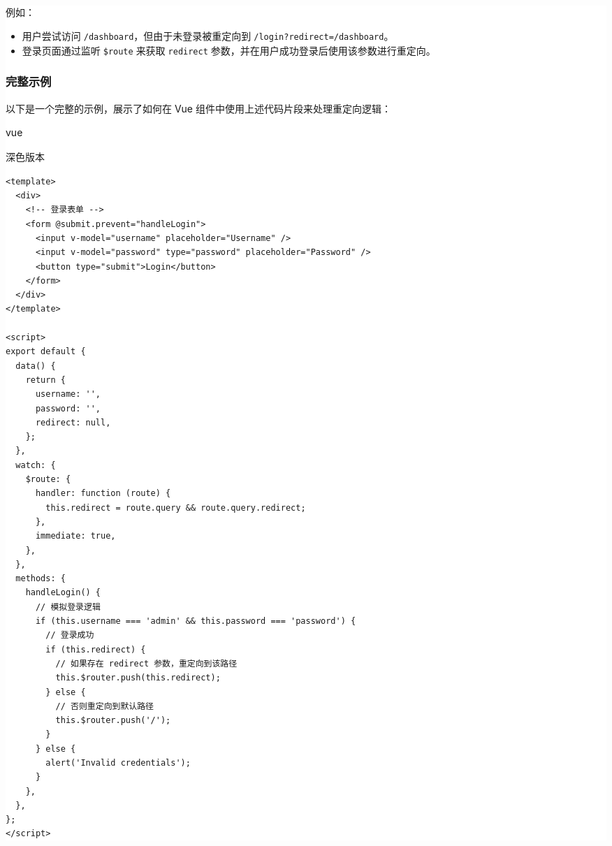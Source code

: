 例如：

- 用户尝试访问 `/dashboard`，但由于未登录被重定向到 `/login?redirect=/dashboard`。
- 登录页面通过监听 `$route` 来获取 `redirect` 参数，并在用户成功登录后使用该参数进行重定向。

### 完整示例

以下是一个完整的示例，展示了如何在 Vue 组件中使用上述代码片段来处理重定向逻辑：

vue

深色版本



```
<template>
  <div>
    <!-- 登录表单 -->
    <form @submit.prevent="handleLogin">
      <input v-model="username" placeholder="Username" />
      <input v-model="password" type="password" placeholder="Password" />
      <button type="submit">Login</button>
    </form>
  </div>
</template>

<script>
export default {
  data() {
    return {
      username: '',
      password: '',
      redirect: null,
    };
  },
  watch: {
    $route: {
      handler: function (route) {
        this.redirect = route.query && route.query.redirect;
      },
      immediate: true,
    },
  },
  methods: {
    handleLogin() {
      // 模拟登录逻辑
      if (this.username === 'admin' && this.password === 'password') {
        // 登录成功
        if (this.redirect) {
          // 如果存在 redirect 参数，重定向到该路径
          this.$router.push(this.redirect);
        } else {
          // 否则重定向到默认路径
          this.$router.push('/');
        }
      } else {
        alert('Invalid credentials');
      }
    },
  },
};
</script>
```
